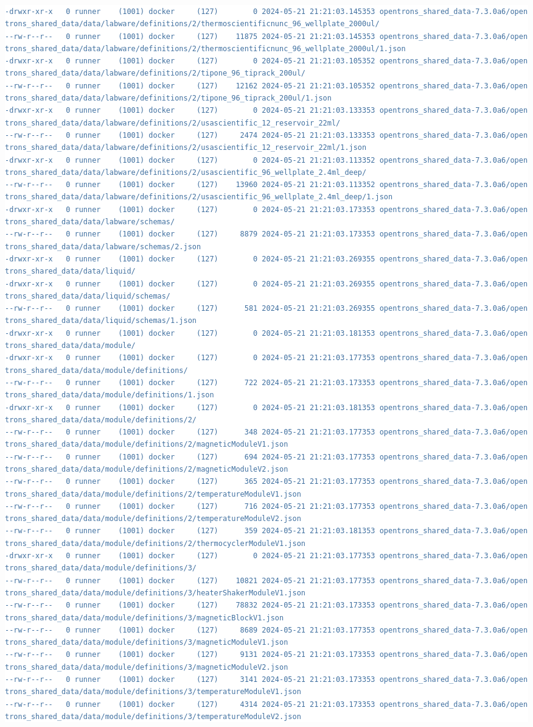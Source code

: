 ```diff
-drwxr-xr-x   0 runner    (1001) docker     (127)        0 2024-05-21 21:21:03.145353 opentrons_shared_data-7.3.0a6/opentrons_shared_data/data/labware/definitions/2/thermoscientificnunc_96_wellplate_2000ul/
--rw-r--r--   0 runner    (1001) docker     (127)    11875 2024-05-21 21:21:03.145353 opentrons_shared_data-7.3.0a6/opentrons_shared_data/data/labware/definitions/2/thermoscientificnunc_96_wellplate_2000ul/1.json
-drwxr-xr-x   0 runner    (1001) docker     (127)        0 2024-05-21 21:21:03.105352 opentrons_shared_data-7.3.0a6/opentrons_shared_data/data/labware/definitions/2/tipone_96_tiprack_200ul/
--rw-r--r--   0 runner    (1001) docker     (127)    12162 2024-05-21 21:21:03.105352 opentrons_shared_data-7.3.0a6/opentrons_shared_data/data/labware/definitions/2/tipone_96_tiprack_200ul/1.json
-drwxr-xr-x   0 runner    (1001) docker     (127)        0 2024-05-21 21:21:03.133353 opentrons_shared_data-7.3.0a6/opentrons_shared_data/data/labware/definitions/2/usascientific_12_reservoir_22ml/
--rw-r--r--   0 runner    (1001) docker     (127)     2474 2024-05-21 21:21:03.133353 opentrons_shared_data-7.3.0a6/opentrons_shared_data/data/labware/definitions/2/usascientific_12_reservoir_22ml/1.json
-drwxr-xr-x   0 runner    (1001) docker     (127)        0 2024-05-21 21:21:03.113352 opentrons_shared_data-7.3.0a6/opentrons_shared_data/data/labware/definitions/2/usascientific_96_wellplate_2.4ml_deep/
--rw-r--r--   0 runner    (1001) docker     (127)    13960 2024-05-21 21:21:03.113352 opentrons_shared_data-7.3.0a6/opentrons_shared_data/data/labware/definitions/2/usascientific_96_wellplate_2.4ml_deep/1.json
-drwxr-xr-x   0 runner    (1001) docker     (127)        0 2024-05-21 21:21:03.173353 opentrons_shared_data-7.3.0a6/opentrons_shared_data/data/labware/schemas/
--rw-r--r--   0 runner    (1001) docker     (127)     8879 2024-05-21 21:21:03.173353 opentrons_shared_data-7.3.0a6/opentrons_shared_data/data/labware/schemas/2.json
-drwxr-xr-x   0 runner    (1001) docker     (127)        0 2024-05-21 21:21:03.269355 opentrons_shared_data-7.3.0a6/opentrons_shared_data/data/liquid/
-drwxr-xr-x   0 runner    (1001) docker     (127)        0 2024-05-21 21:21:03.269355 opentrons_shared_data-7.3.0a6/opentrons_shared_data/data/liquid/schemas/
--rw-r--r--   0 runner    (1001) docker     (127)      581 2024-05-21 21:21:03.269355 opentrons_shared_data-7.3.0a6/opentrons_shared_data/data/liquid/schemas/1.json
-drwxr-xr-x   0 runner    (1001) docker     (127)        0 2024-05-21 21:21:03.181353 opentrons_shared_data-7.3.0a6/opentrons_shared_data/data/module/
-drwxr-xr-x   0 runner    (1001) docker     (127)        0 2024-05-21 21:21:03.177353 opentrons_shared_data-7.3.0a6/opentrons_shared_data/data/module/definitions/
--rw-r--r--   0 runner    (1001) docker     (127)      722 2024-05-21 21:21:03.173353 opentrons_shared_data-7.3.0a6/opentrons_shared_data/data/module/definitions/1.json
-drwxr-xr-x   0 runner    (1001) docker     (127)        0 2024-05-21 21:21:03.181353 opentrons_shared_data-7.3.0a6/opentrons_shared_data/data/module/definitions/2/
--rw-r--r--   0 runner    (1001) docker     (127)      348 2024-05-21 21:21:03.177353 opentrons_shared_data-7.3.0a6/opentrons_shared_data/data/module/definitions/2/magneticModuleV1.json
--rw-r--r--   0 runner    (1001) docker     (127)      694 2024-05-21 21:21:03.177353 opentrons_shared_data-7.3.0a6/opentrons_shared_data/data/module/definitions/2/magneticModuleV2.json
--rw-r--r--   0 runner    (1001) docker     (127)      365 2024-05-21 21:21:03.177353 opentrons_shared_data-7.3.0a6/opentrons_shared_data/data/module/definitions/2/temperatureModuleV1.json
--rw-r--r--   0 runner    (1001) docker     (127)      716 2024-05-21 21:21:03.177353 opentrons_shared_data-7.3.0a6/opentrons_shared_data/data/module/definitions/2/temperatureModuleV2.json
--rw-r--r--   0 runner    (1001) docker     (127)      359 2024-05-21 21:21:03.181353 opentrons_shared_data-7.3.0a6/opentrons_shared_data/data/module/definitions/2/thermocyclerModuleV1.json
-drwxr-xr-x   0 runner    (1001) docker     (127)        0 2024-05-21 21:21:03.177353 opentrons_shared_data-7.3.0a6/opentrons_shared_data/data/module/definitions/3/
--rw-r--r--   0 runner    (1001) docker     (127)    10821 2024-05-21 21:21:03.177353 opentrons_shared_data-7.3.0a6/opentrons_shared_data/data/module/definitions/3/heaterShakerModuleV1.json
--rw-r--r--   0 runner    (1001) docker     (127)    78832 2024-05-21 21:21:03.173353 opentrons_shared_data-7.3.0a6/opentrons_shared_data/data/module/definitions/3/magneticBlockV1.json
--rw-r--r--   0 runner    (1001) docker     (127)     8689 2024-05-21 21:21:03.177353 opentrons_shared_data-7.3.0a6/opentrons_shared_data/data/module/definitions/3/magneticModuleV1.json
--rw-r--r--   0 runner    (1001) docker     (127)     9131 2024-05-21 21:21:03.173353 opentrons_shared_data-7.3.0a6/opentrons_shared_data/data/module/definitions/3/magneticModuleV2.json
--rw-r--r--   0 runner    (1001) docker     (127)     3141 2024-05-21 21:21:03.173353 opentrons_shared_data-7.3.0a6/opentrons_shared_data/data/module/definitions/3/temperatureModuleV1.json
--rw-r--r--   0 runner    (1001) docker     (127)     4314 2024-05-21 21:21:03.173353 opentrons_shared_data-7.3.0a6/opentrons_shared_data/data/module/definitions/3/temperatureModuleV2.json
```